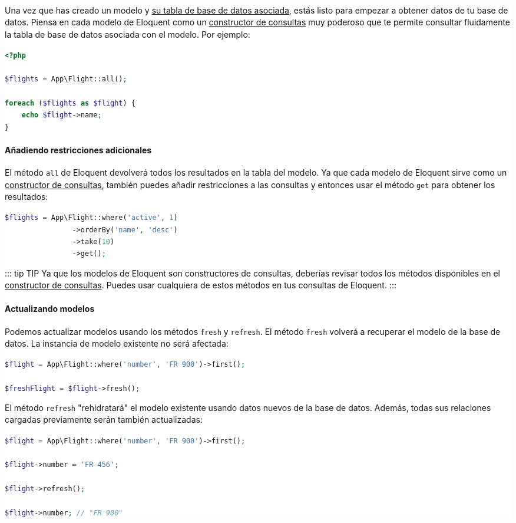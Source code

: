 Una vez que has creado un modelo y [su tabla de base de datos asociada](/migrations.html#writing-migrations), estás listo para empezar a obtener datos de tu base de datos. Piensa en cada modelo de Eloquent como un [constructor de consultas](/queries.html) muy poderoso que te permite consultar fluidamente la tabla de base de datos asociada con el modelo. Por ejemplo:

```php
<?php

$flights = App\Flight::all();

foreach ($flights as $flight) {
    echo $flight->name;
}
```

#### Añadiendo restricciones adicionales

El método `all` de Eloquent devolverá todos los resultados en la tabla del modelo. Ya que cada modelo de Eloquent sirve como un [constructor de consultas](/queries.html), también puedes añadir restricciones a las consultas y entonces usar el método `get` para obtener los resultados:

```php
$flights = App\Flight::where('active', 1)
                ->orderBy('name', 'desc')
                ->take(10)
                ->get();
```

::: tip TIP
Ya que los modelos de Eloquent son constructores de consultas, deberías revisar todos los métodos disponibles en el [constructor de consultas](/queries.html). Puedes usar cualquiera de estos métodos en tus consultas de Eloquent.
:::

#### Actualizando modelos

Podemos actualizar modelos usando los métodos `fresh` y `refresh`. El método `fresh` volverá a recuperar el modelo de la base de datos. La instancia de modelo existente no será afectada:

```php
$flight = App\Flight::where('number', 'FR 900')->first();

$freshFlight = $flight->fresh();
```

El método `refresh` "rehidratará" el modelo existente usando datos nuevos de la base de datos. Además, todas sus relaciones cargadas previamente serán también actualizadas:

```php
$flight = App\Flight::where('number', 'FR 900')->first();

$flight->number = 'FR 456';

$flight->refresh();

$flight->number; // "FR 900"
```
